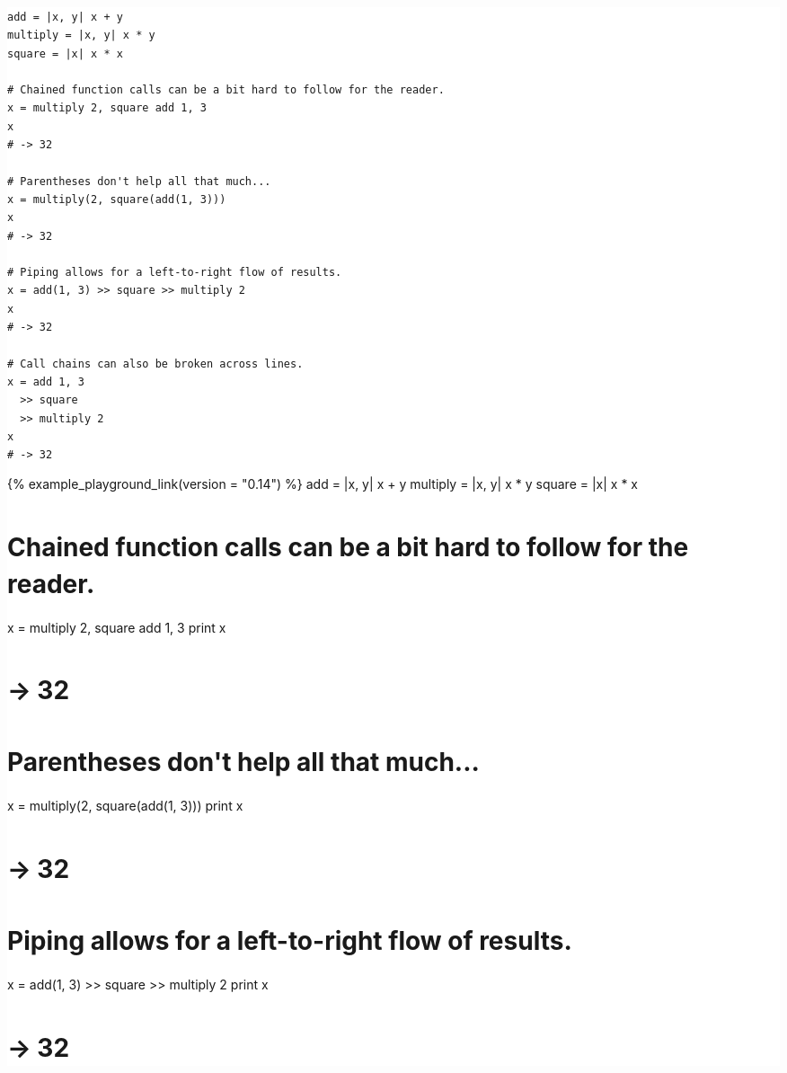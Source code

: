 ````koto
add = |x, y| x + y
multiply = |x, y| x * y
square = |x| x * x

# Chained function calls can be a bit hard to follow for the reader.
x = multiply 2, square add 1, 3
x
# -> 32

# Parentheses don't help all that much...
x = multiply(2, square(add(1, 3)))
x
# -> 32

# Piping allows for a left-to-right flow of results.
x = add(1, 3) >> square >> multiply 2
x
# -> 32

# Call chains can also be broken across lines.
x = add 1, 3
  >> square 
  >> multiply 2
x
# -> 32
````

{% example_playground_link(version = "0.14") %}
add = |x, y| x + y
multiply = |x, y| x * y
square = |x| x * x

# Chained function calls can be a bit hard to follow for the reader.
x = multiply 2, square add 1, 3
print x
# -> 32

# Parentheses don't help all that much...
x = multiply(2, square(add(1, 3)))
print x
# -> 32

# Piping allows for a left-to-right flow of results.
x = add(1, 3) >> square >> multiply 2
print x
# -> 32
